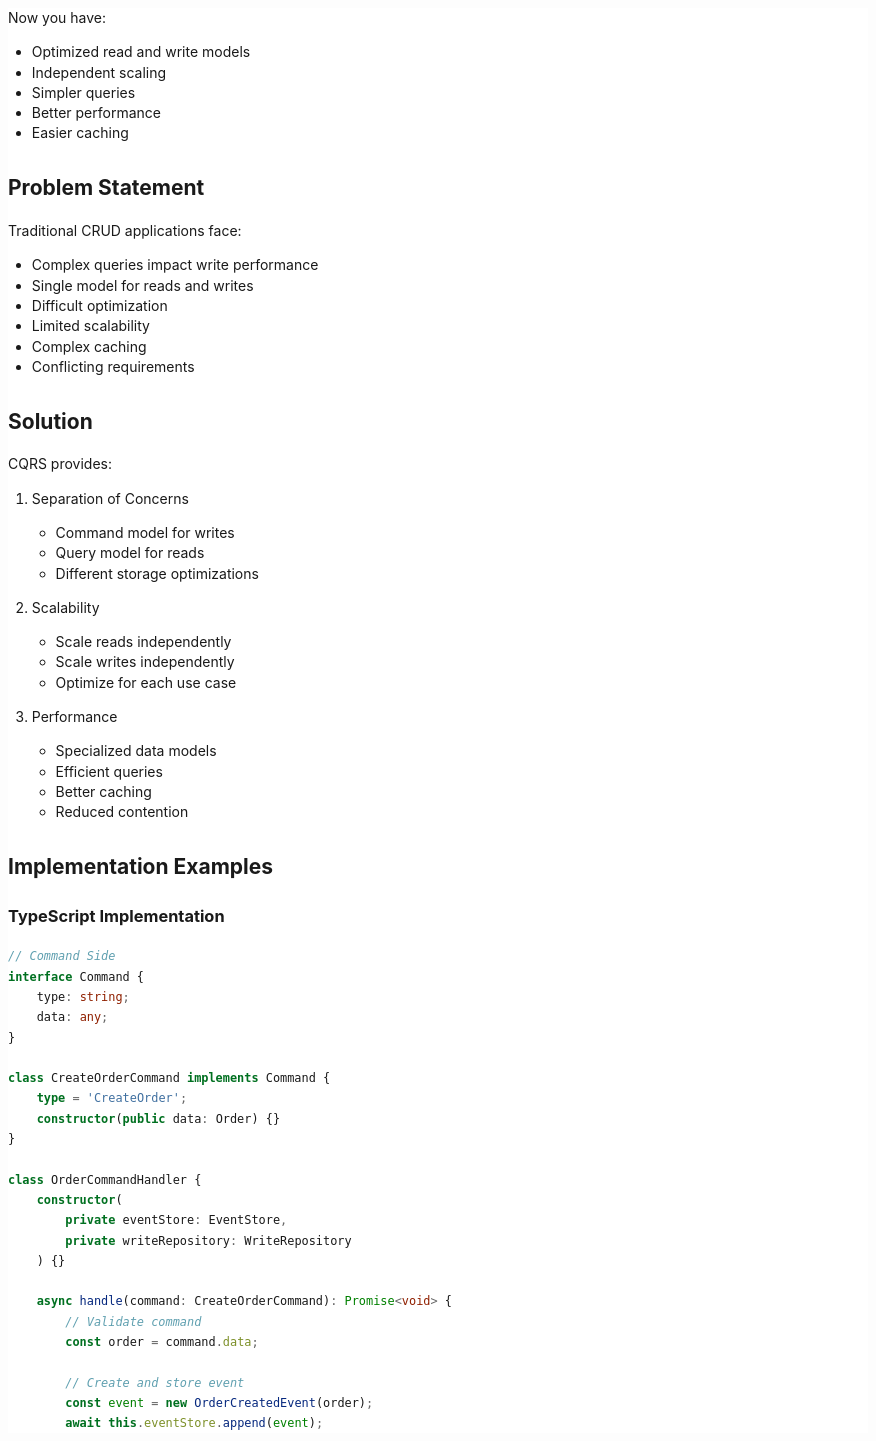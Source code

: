 Now you have:
- Optimized read and write models
- Independent scaling
- Simpler queries
- Better performance
- Easier caching

## Problem Statement
Traditional CRUD applications face:
- Complex queries impact write performance
- Single model for reads and writes
- Difficult optimization
- Limited scalability
- Complex caching
- Conflicting requirements

## Solution
CQRS provides:
1. Separation of Concerns
   - Command model for writes
   - Query model for reads
   - Different storage optimizations

2. Scalability
   - Scale reads independently
   - Scale writes independently
   - Optimize for each use case

3. Performance
   - Specialized data models
   - Efficient queries
   - Better caching
   - Reduced contention

## Implementation Examples

### TypeScript Implementation
```typescript
// Command Side
interface Command {
    type: string;
    data: any;
}

class CreateOrderCommand implements Command {
    type = 'CreateOrder';
    constructor(public data: Order) {}
}

class OrderCommandHandler {
    constructor(
        private eventStore: EventStore,
        private writeRepository: WriteRepository
    ) {}

    async handle(command: CreateOrderCommand): Promise<void> {
        // Validate command
        const order = command.data;
        
        // Create and store event
        const event = new OrderCreatedEvent(order);
        await this.eventStore.append(event);
```